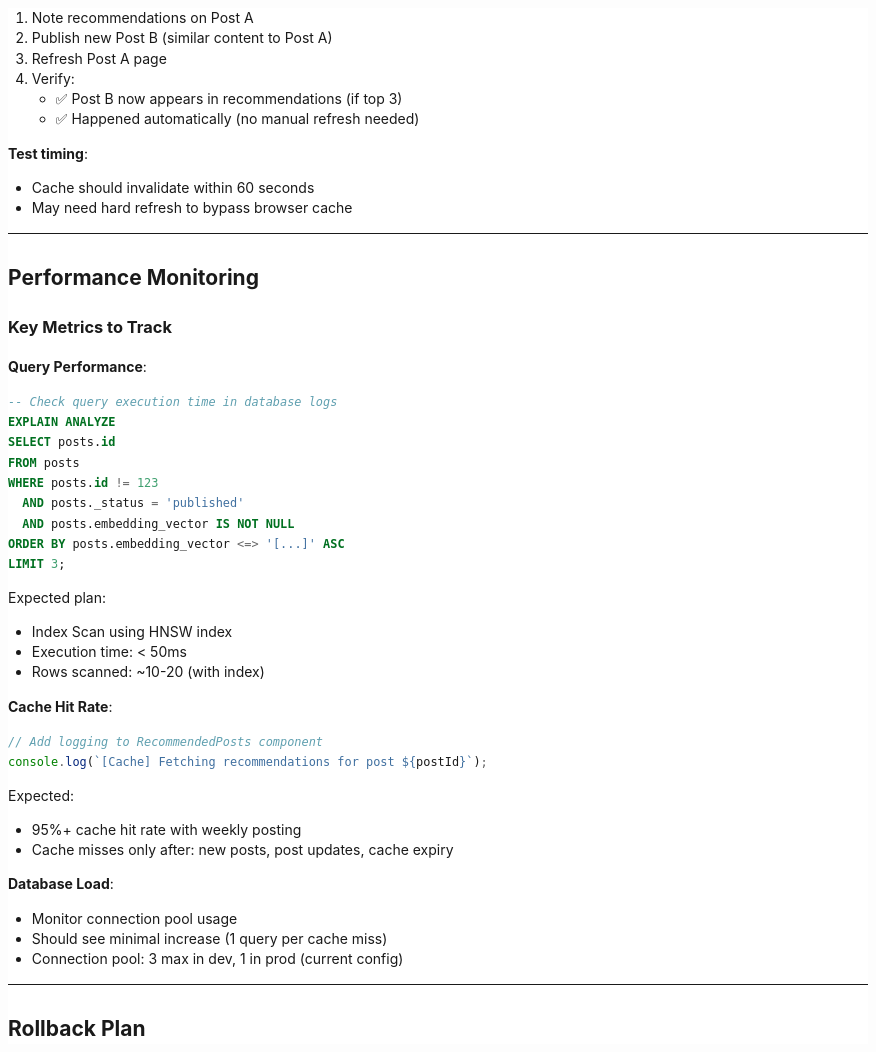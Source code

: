 1. Note recommendations on Post A
2. Publish new Post B (similar content to Post A)
3. Refresh Post A page
4. Verify:
   - ✅ Post B now appears in recommendations (if top 3)
   - ✅ Happened automatically (no manual refresh needed)

**Test timing**:
- Cache should invalidate within 60 seconds
- May need hard refresh to bypass browser cache

---

## Performance Monitoring

### Key Metrics to Track

**Query Performance**:
```sql
-- Check query execution time in database logs
EXPLAIN ANALYZE
SELECT posts.id
FROM posts
WHERE posts.id != 123
  AND posts._status = 'published'
  AND posts.embedding_vector IS NOT NULL
ORDER BY posts.embedding_vector <=> '[...]' ASC
LIMIT 3;
```

Expected plan:
- Index Scan using HNSW index
- Execution time: < 50ms
- Rows scanned: ~10-20 (with index)

**Cache Hit Rate**:
```typescript
// Add logging to RecommendedPosts component
console.log(`[Cache] Fetching recommendations for post ${postId}`);
```

Expected:
- 95%+ cache hit rate with weekly posting
- Cache misses only after: new posts, post updates, cache expiry

**Database Load**:
- Monitor connection pool usage
- Should see minimal increase (1 query per cache miss)
- Connection pool: 3 max in dev, 1 in prod (current config)

---

## Rollback Plan
